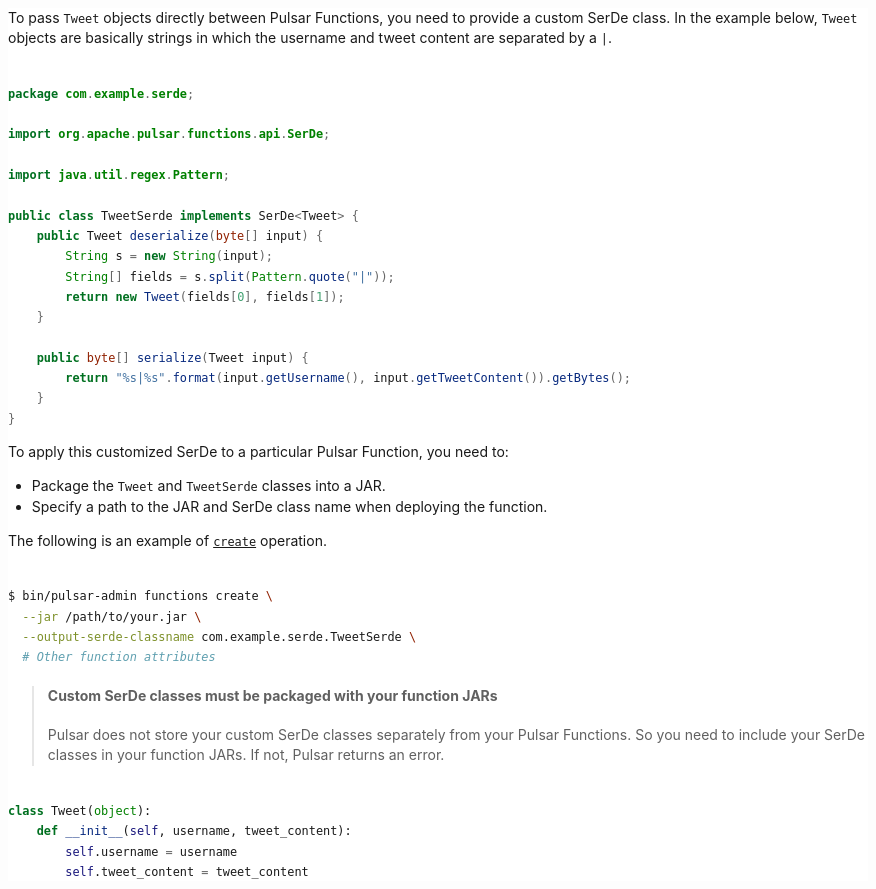 To pass `Tweet` objects directly between Pulsar Functions, you need to provide a custom SerDe class. In the example below, `Tweet` objects are basically strings in which the username and tweet content are separated by a `|`.

```java

package com.example.serde;

import org.apache.pulsar.functions.api.SerDe;

import java.util.regex.Pattern;

public class TweetSerde implements SerDe<Tweet> {
    public Tweet deserialize(byte[] input) {
        String s = new String(input);
        String[] fields = s.split(Pattern.quote("|"));
        return new Tweet(fields[0], fields[1]);
    }

    public byte[] serialize(Tweet input) {
        return "%s|%s".format(input.getUsername(), input.getTweetContent()).getBytes();
    }
}

```

To apply this customized SerDe to a particular Pulsar Function, you need to:

* Package the `Tweet` and `TweetSerde` classes into a JAR.
* Specify a path to the JAR and SerDe class name when deploying the function.

The following is an example of [`create`](reference-pulsar-admin.md#create-1) operation.

```bash

$ bin/pulsar-admin functions create \
  --jar /path/to/your.jar \
  --output-serde-classname com.example.serde.TweetSerde \
  # Other function attributes

```

> #### Custom SerDe classes must be packaged with your function JARs
> Pulsar does not store your custom SerDe classes separately from your Pulsar Functions. So you need to include your SerDe classes in your function JARs. If not, Pulsar returns an error.

</TabItem>
<TabItem value="Python">

```python

class Tweet(object):
    def __init__(self, username, tweet_content):
        self.username = username
        self.tweet_content = tweet_content

```
